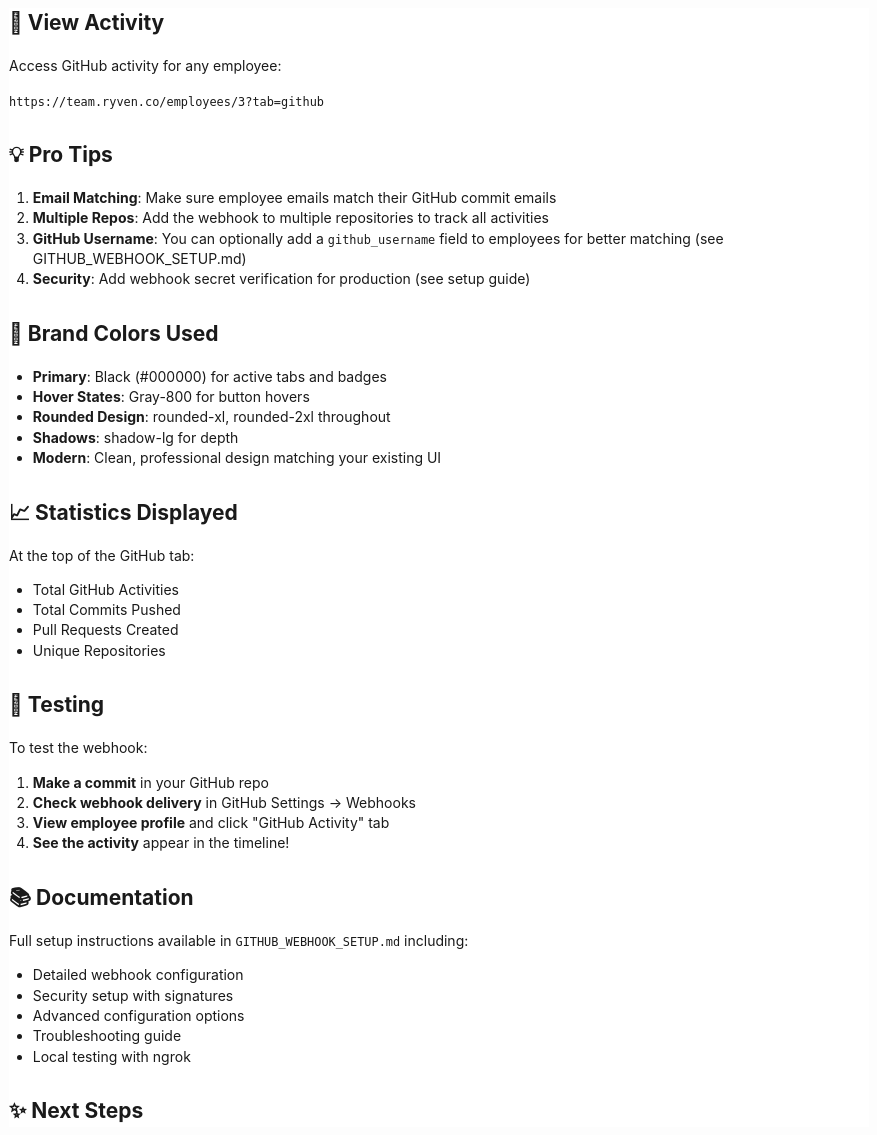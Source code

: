 ## 📱 View Activity

Access GitHub activity for any employee:
```
https://team.ryven.co/employees/3?tab=github
```

## 💡 Pro Tips

1. **Email Matching**: Make sure employee emails match their GitHub commit emails
2. **Multiple Repos**: Add the webhook to multiple repositories to track all activities
3. **GitHub Username**: You can optionally add a `github_username` field to employees for better matching (see GITHUB_WEBHOOK_SETUP.md)
4. **Security**: Add webhook secret verification for production (see setup guide)

## 🎨 Brand Colors Used

- **Primary**: Black (#000000) for active tabs and badges
- **Hover States**: Gray-800 for button hovers
- **Rounded Design**: rounded-xl, rounded-2xl throughout
- **Shadows**: shadow-lg for depth
- **Modern**: Clean, professional design matching your existing UI

## 📈 Statistics Displayed

At the top of the GitHub tab:
- Total GitHub Activities
- Total Commits Pushed
- Pull Requests Created
- Unique Repositories

## 🧪 Testing

To test the webhook:

1. **Make a commit** in your GitHub repo
2. **Check webhook delivery** in GitHub Settings → Webhooks
3. **View employee profile** and click "GitHub Activity" tab
4. **See the activity** appear in the timeline!

## 📚 Documentation

Full setup instructions available in `GITHUB_WEBHOOK_SETUP.md` including:
- Detailed webhook configuration
- Security setup with signatures
- Advanced configuration options
- Troubleshooting guide
- Local testing with ngrok

## ✨ Next Steps
